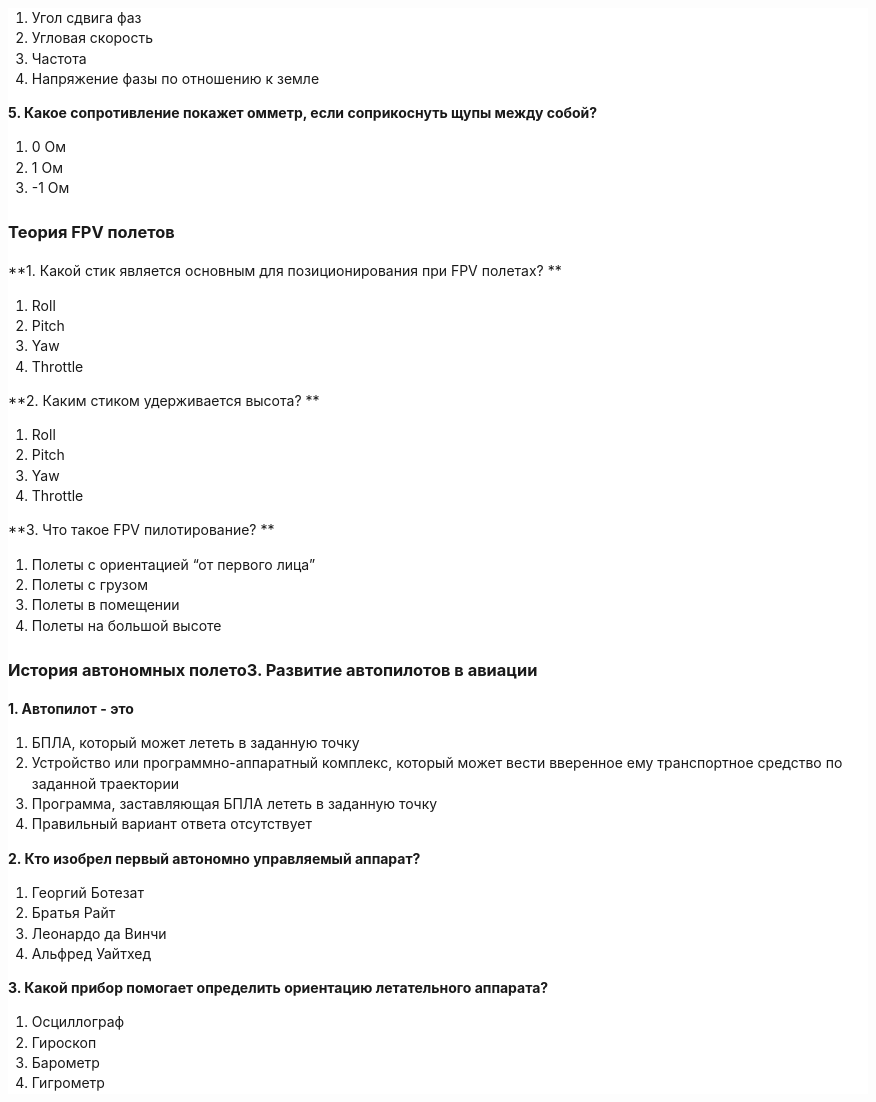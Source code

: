 1. Угол сдвига фаз
2. Угловая скорость
3. Частота
4. Напряжение фазы по отношению к земле

**5. Какое сопротивление покажет омметр, если соприкоснуть щупы между собой?**

1. 0 Ом
2. 1 Ом
3. -1 Ом 

### Теория FPV полетов  

**1. Какой стик является основным для позиционирования при FPV полетах? **

1. Roll 
2. Pitch
3. Yaw 
4. Throttle

**2. Каким стиком удерживается высота? **

1. Roll 
2. Pitch 
3. Yaw 
4. Throttle 

**3. Что такое FPV пилотирование? **

1. Полеты с ориентацией “от первого лица” 
2. Полеты с грузом 
3. Полеты в помещении 
4. Полеты на большой высоте

### История автономных полето3. Развитие автопилотов в авиации 

**1. Автопилот - это**

1. БПЛА, который может лететь в заданную точку
2. Устройство или программно-аппаратный комплекс, который может вести вверенное ему транспортное средство по заданной траектории
3. Программа, заставляющая БПЛА лететь в заданную точку
4. Правильный вариант ответа отсутствует

**2. Кто изобрел первый автономно управляемый аппарат?**

1. Георгий Ботезат
2. Братья Райт
3. Леонардо да Винчи
4. Альфред Уайтхед

**3. Какой прибор помогает определить ориентацию летательного аппарата?**

1. Осциллограф
2. Гироскоп
3. Барометр
4. Гигрометр
